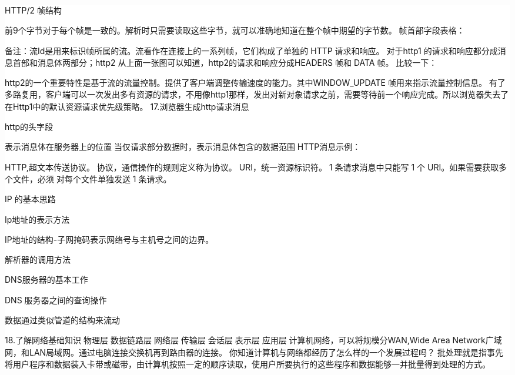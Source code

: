 
HTTP/2 帧结构


前9个字节对于每个帧是一致的。解析时只需要读取这些字节，就可以准确地知道在整个帧中期望的字节数。
帧首部字段表格：

备注：流Id是用来标识帧所属的流。流看作在连接上的一系列帧，它们构成了单独的 HTTP 请求和响应。
对于http1 的请求和响应都分成消息首部和消息体两部分；http2 从上面一张图可以知道，http2的请求和响应分成HEADERS 帧和 DATA 帧。
比较一下：



http2的一个重要特性是基于流的流量控制。提供了客户端调整传输速度的能力。其中WINDOW_UPDATE 帧用来指示流量控制信息。
有了多路复用，客户端可以一次发出多有资源的请求，不用像http1那样，发出对新对象请求之前，需要等待前一个响应完成。所以浏览器失去了在Http1中的默认资源请求优先级策略。
17.浏览器生成http请求消息






http的头字段


表示消息体在服务器上的位置
当仅请求部分数据时，表示消息体包含的数据范围
HTTP消息示例：



HTTP,超文本传送协议。
协议，通信操作的规则定义称为协议。
URI，统一资源标识符。
1 条请求消息中只能写 1 个 URI。如果需要获取多个文件，必须 对每个文件单独发送 1 条请求。



IP 的基本思路


Ip地址的表示方法


IP地址的结构-子网掩码表示网络号与主机号之间的边界。


解析器的调用方法


DNS服务器的基本工作


DNS 服务器之间的查询操作


数据通过类似管道的结构来流动



18.了解网络基础知识
物理层
数据链路层
网络层
传输层
会话层
表示层
应用层
计算机网络，可以将规模分WAN,Wide Area Network广域网，和LAN局域网。通过电脑连接交换机再到路由器的连接。
你知道计算机与网络都经历了怎么样的一个发展过程吗？
批处理就是指事先将用户程序和数据装入卡带或磁带，由计算机按照一定的顺序读取，使用户所要执行的这些程序和数据能够一并批量得到处理的方式。
